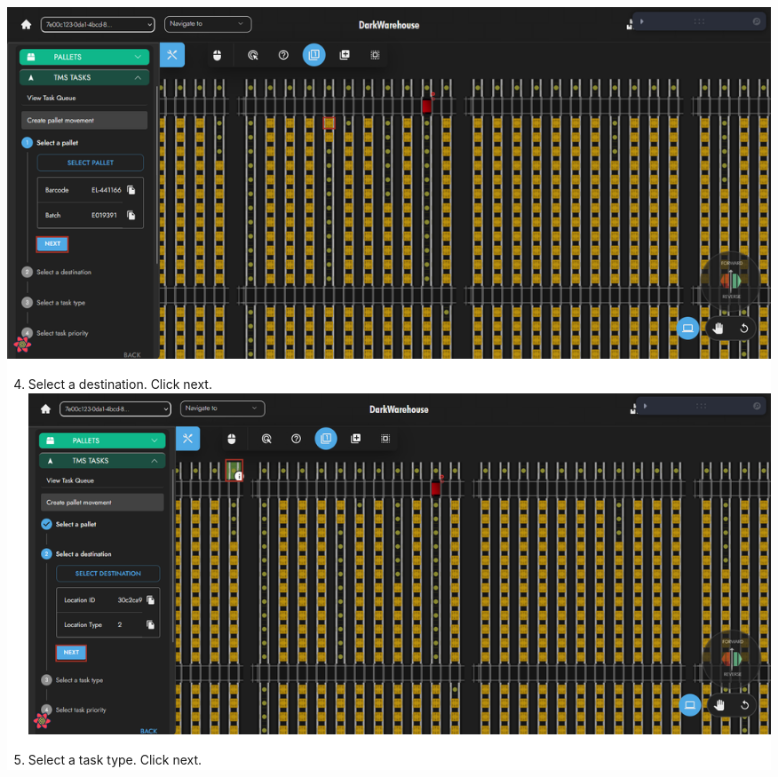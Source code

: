 ![Toolbar Location](assets/tms-tasks/tms-tasks-create-pallet-task-001.png)

4) Select a destination. Click next.
![Toolbar Location](assets/tms-tasks/tms-tasks-create-pallet-task-002.png)

5) Select a task type. Click next.